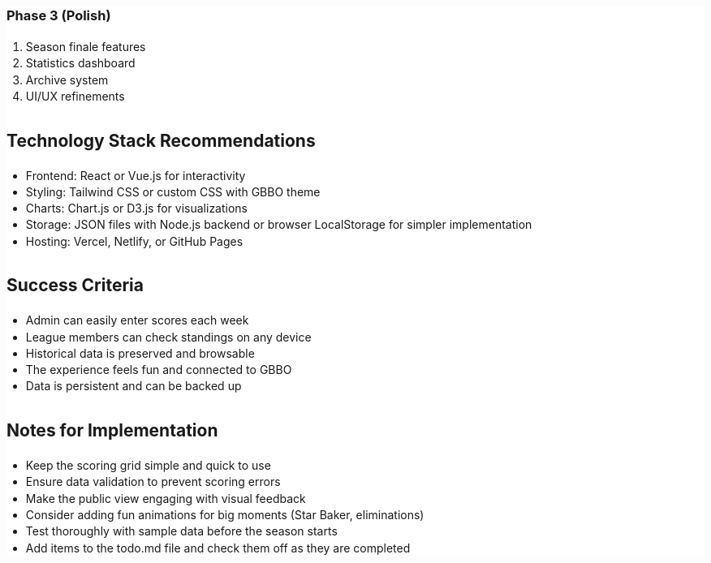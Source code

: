 ### Phase 3 (Polish)
1. Season finale features
2. Statistics dashboard
3. Archive system
4. UI/UX refinements

## Technology Stack Recommendations
- Frontend: React or Vue.js for interactivity
- Styling: Tailwind CSS or custom CSS with GBBO theme
- Charts: Chart.js or D3.js for visualizations
- Storage: JSON files with Node.js backend or browser LocalStorage for simpler implementation
- Hosting: Vercel, Netlify, or GitHub Pages

## Success Criteria
- Admin can easily enter scores each week
- League members can check standings on any device
- Historical data is preserved and browsable
- The experience feels fun and connected to GBBO
- Data is persistent and can be backed up

## Notes for Implementation
- Keep the scoring grid simple and quick to use
- Ensure data validation to prevent scoring errors
- Make the public view engaging with visual feedback
- Consider adding fun animations for big moments (Star Baker, eliminations)
- Test thoroughly with sample data before the season starts
- Add items to the todo.md file and check them off as they are completed